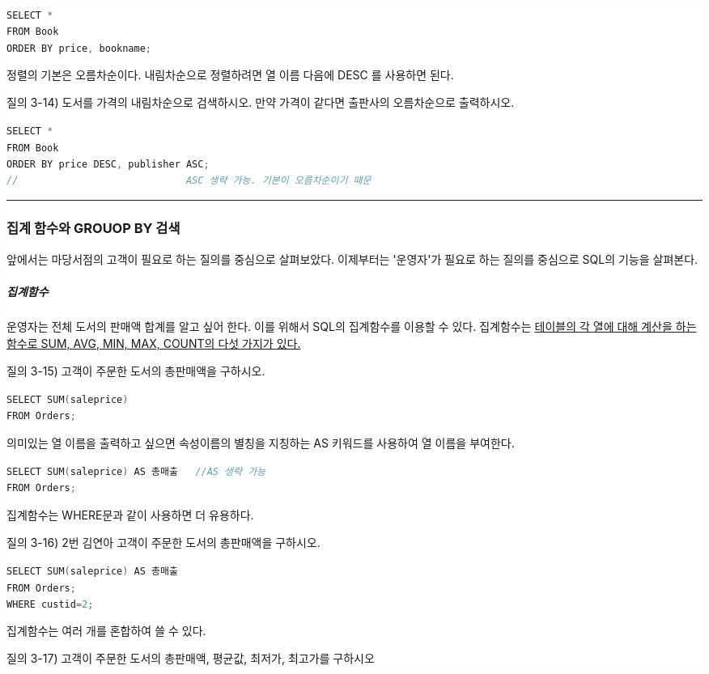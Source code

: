 ```c++
SELECT *
FROM Book
ORDER BY price, bookname;
```

정렬의 기본은 오름차순이다. 내림차순으로 정렬하려면 열 이름 다음에 DESC 를 사용하면 된다.

질의 3-14)
도서를 가격의 내림차순으로 검색하시오. 만약 가격이 같다면 출판사의 오름차순으로 출력하시오.

```c++
SELECT *
FROM Book
ORDER BY price DESC, publisher ASC;
//                             ASC 생략 가능. 기본이 오름차순이기 때문
```

---

### 집계 함수와 GROUOP BY 검색

앞에서는 마당서점의 고객이 필요로 하는 질의를 중심으로 살펴보았다. 이제부터는 '운영자'가 필요로 하는 질의를 중심으로 SQL의 기능을 살펴본다. 

##### 집계함수

운영자는 전체 도서의 판매액 합계를 알고 싶어 한다. 이를 위해서 SQL의 집계함수를 이용할 수 있다. 집계함수는 <u>테이블의 각 열에 대해 계산을 하는 함수로 SUM, AVG, MIN, MAX, COUNT의 다섯 가지가 있다.</u>

질의 3-15)
고객이 주문한 도서의 총판매액을 구하시오.

```c++
SELECT SUM(saleprice)
FROM Orders;
```

의미있는 열 이름을 출력하고 싶으면 속성이름의 별칭을 지칭하는 AS 키워드를 사용하여 열 이름을 부여한다.

```c++
SELECT SUM(saleprice) AS 총매출   //AS 생략 가능
FROM Orders;
```

집계함수는 WHERE문과 같이 사용하면 더 유용하다.

질의 3-16)
2번 김연아 고객이 주문한 도서의 총판매액을 구하시오.

```c++
SELECT SUM(saleprice) AS 총매출
FROM Orders;
WHERE custid=2;
```

집계함수는 여러 개를 혼합하여 쓸 수 있다.

질의 3-17)
고객이 주문한 도서의 총판매액, 평균값, 최저가, 최고가를 구하시오
